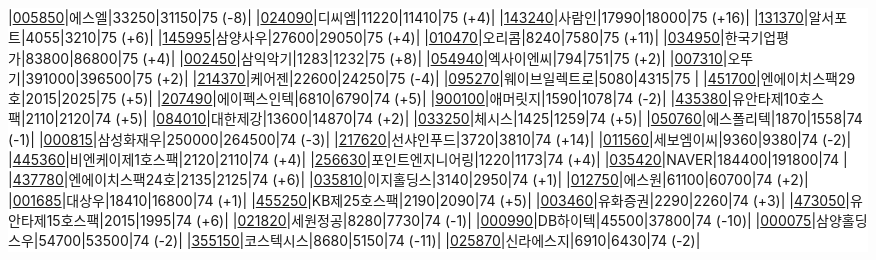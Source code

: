 |[005850](https://finance.daum.net/quotes/A005850)|에스엘|33250|31150|75 (-8)|
|[024090](https://finance.daum.net/quotes/A024090)|디씨엠|11220|11410|75 (+4)|
|[143240](https://finance.daum.net/quotes/A143240)|사람인|17990|18000|75 (+16)|
|[131370](https://finance.daum.net/quotes/A131370)|알서포트|4055|3210|75 (+6)|
|[145995](https://finance.daum.net/quotes/A145995)|삼양사우|27600|29050|75 (+4)|
|[010470](https://finance.daum.net/quotes/A010470)|오리콤|8240|7580|75 (+11)|
|[034950](https://finance.daum.net/quotes/A034950)|한국기업평가|83800|86800|75 (+4)|
|[002450](https://finance.daum.net/quotes/A002450)|삼익악기|1283|1232|75 (+8)|
|[054940](https://finance.daum.net/quotes/A054940)|엑사이엔씨|794|751|75 (+2)|
|[007310](https://finance.daum.net/quotes/A007310)|오뚜기|391000|396500|75 (+2)|
|[214370](https://finance.daum.net/quotes/A214370)|케어젠|22600|24250|75 (-4)|
|[095270](https://finance.daum.net/quotes/A095270)|웨이브일렉트로|5080|4315|75 |
|[451700](https://finance.daum.net/quotes/A451700)|엔에이치스팩29호|2015|2025|75 (+5)|
|[207490](https://finance.daum.net/quotes/A207490)|에이펙스인텍|6810|6790|74 (+5)|
|[900100](https://finance.daum.net/quotes/A900100)|애머릿지|1590|1078|74 (-2)|
|[435380](https://finance.daum.net/quotes/A435380)|유안타제10호스팩|2110|2120|74 (+5)|
|[084010](https://finance.daum.net/quotes/A084010)|대한제강|13600|14870|74 (+2)|
|[033250](https://finance.daum.net/quotes/A033250)|체시스|1425|1259|74 (+5)|
|[050760](https://finance.daum.net/quotes/A050760)|에스폴리텍|1870|1558|74 (-1)|
|[000815](https://finance.daum.net/quotes/A000815)|삼성화재우|250000|264500|74 (-3)|
|[217620](https://finance.daum.net/quotes/A217620)|선샤인푸드|3720|3810|74 (+14)|
|[011560](https://finance.daum.net/quotes/A011560)|세보엠이씨|9360|9380|74 (-2)|
|[445360](https://finance.daum.net/quotes/A445360)|비엔케이제1호스팩|2120|2110|74 (+4)|
|[256630](https://finance.daum.net/quotes/A256630)|포인트엔지니어링|1220|1173|74 (+4)|
|[035420](https://finance.daum.net/quotes/A035420)|NAVER|184400|191800|74 |
|[437780](https://finance.daum.net/quotes/A437780)|엔에이치스팩24호|2135|2125|74 (+6)|
|[035810](https://finance.daum.net/quotes/A035810)|이지홀딩스|3140|2950|74 (+1)|
|[012750](https://finance.daum.net/quotes/A012750)|에스원|61100|60700|74 (+2)|
|[001685](https://finance.daum.net/quotes/A001685)|대상우|18410|16800|74 (+1)|
|[455250](https://finance.daum.net/quotes/A455250)|KB제25호스팩|2190|2090|74 (+5)|
|[003460](https://finance.daum.net/quotes/A003460)|유화증권|2290|2260|74 (+3)|
|[473050](https://finance.daum.net/quotes/A473050)|유안타제15호스팩|2015|1995|74 (+6)|
|[021820](https://finance.daum.net/quotes/A021820)|세원정공|8280|7730|74 (-1)|
|[000990](https://finance.daum.net/quotes/A000990)|DB하이텍|45500|37800|74 (-10)|
|[000075](https://finance.daum.net/quotes/A000075)|삼양홀딩스우|54700|53500|74 (-2)|
|[355150](https://finance.daum.net/quotes/A355150)|코스텍시스|8680|5150|74 (-11)|
|[025870](https://finance.daum.net/quotes/A025870)|신라에스지|6910|6430|74 (-2)|
